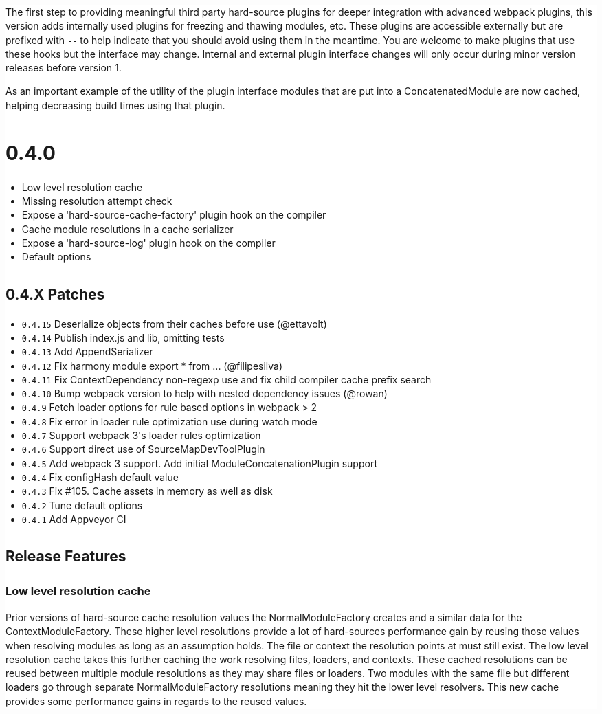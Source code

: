 The first step to providing meaningful third party hard-source plugins for deeper integration with advanced webpack plugins, this version adds internally used plugins for freezing and thawing modules, etc. These plugins are accessible externally but are prefixed with `--` to help indicate that you should avoid using them in the meantime. You are welcome to make plugins that use these hooks but the interface may change. Internal and external plugin interface changes will only occur during minor version releases before version 1.

As an important example of the utility of the plugin interface modules that are put into a ConcatenatedModule are now cached, helping decreasing build times using that plugin.

# 0.4.0

- Low level resolution cache
- Missing resolution attempt check
- Expose a 'hard-source-cache-factory' plugin hook on the compiler
- Cache module resolutions in a cache serializer
- Expose a 'hard-source-log' plugin hook on the compiler
- Default options

## 0.4.X Patches

- `0.4.15` Deserialize objects from their caches before use (@ettavolt)
- `0.4.14` Publish index.js and lib, omitting tests
- `0.4.13` Add AppendSerializer
- `0.4.12` Fix harmony module export * from ... (@filipesilva)
- `0.4.11` Fix ContextDependency non-regexp use and fix child compiler cache prefix search
- `0.4.10` Bump webpack version to help with nested dependency issues (@rowan)
- `0.4.9` Fetch loader options for rule based options in webpack > 2
- `0.4.8` Fix error in loader rule optimization use during watch mode
- `0.4.7` Support webpack 3's loader rules optimization
- `0.4.6` Support direct use of SourceMapDevToolPlugin
- `0.4.5` Add webpack 3 support. Add initial ModuleConcatenationPlugin support
- `0.4.4` Fix configHash default value
- `0.4.3` Fix #105. Cache assets in memory as well as disk
- `0.4.2` Tune default options
- `0.4.1` Add Appveyor CI

## Release Features

### Low level resolution cache

Prior versions of hard-source cache resolution values the NormalModuleFactory creates and a similar data for the ContextModuleFactory. These higher level resolutions provide a lot of hard-sources performance gain by reusing those values when resolving modules as long as an assumption holds. The file or context the resolution points at must still exist. The low level resolution cache takes this further caching the work resolving files, loaders, and contexts. These cached resolutions can be reused between multiple module resolutions as they may share files or loaders. Two modules with the same file but different loaders go through separate NormalModuleFactory resolutions meaning they hit the lower level resolvers. This new cache provides some performance gains in regards to the reused values.
